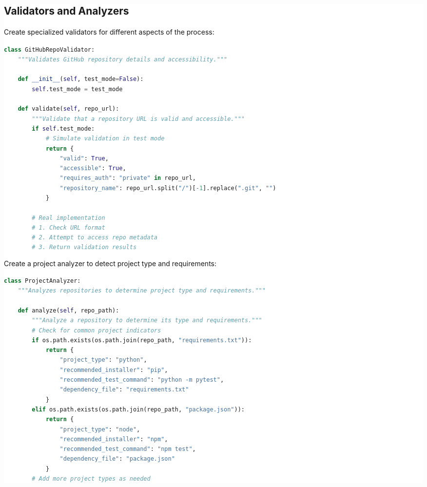 ## Validators and Analyzers

Create specialized validators for different aspects of the process:

```python
class GitHubRepoValidator:
    """Validates GitHub repository details and accessibility."""

    def __init__(self, test_mode=False):
        self.test_mode = test_mode

    def validate(self, repo_url):
        """Validate that a repository URL is valid and accessible."""
        if self.test_mode:
            # Simulate validation in test mode
            return {
                "valid": True,
                "accessible": True,
                "requires_auth": "private" in repo_url,
                "repository_name": repo_url.split("/")[-1].replace(".git", "")
            }

        # Real implementation
        # 1. Check URL format
        # 2. Attempt to access repo metadata
        # 3. Return validation results
```

Create a project analyzer to detect project type and requirements:

```python
class ProjectAnalyzer:
    """Analyzes repositories to determine project type and requirements."""

    def analyze(self, repo_path):
        """Analyze a repository to determine its type and requirements."""
        # Check for common project indicators
        if os.path.exists(os.path.join(repo_path, "requirements.txt")):
            return {
                "project_type": "python",
                "recommended_installer": "pip",
                "recommended_test_command": "python -m pytest",
                "dependency_file": "requirements.txt"
            }
        elif os.path.exists(os.path.join(repo_path, "package.json")):
            return {
                "project_type": "node",
                "recommended_installer": "npm",
                "recommended_test_command": "npm test",
                "dependency_file": "package.json"
            }
        # Add more project types as needed
```
